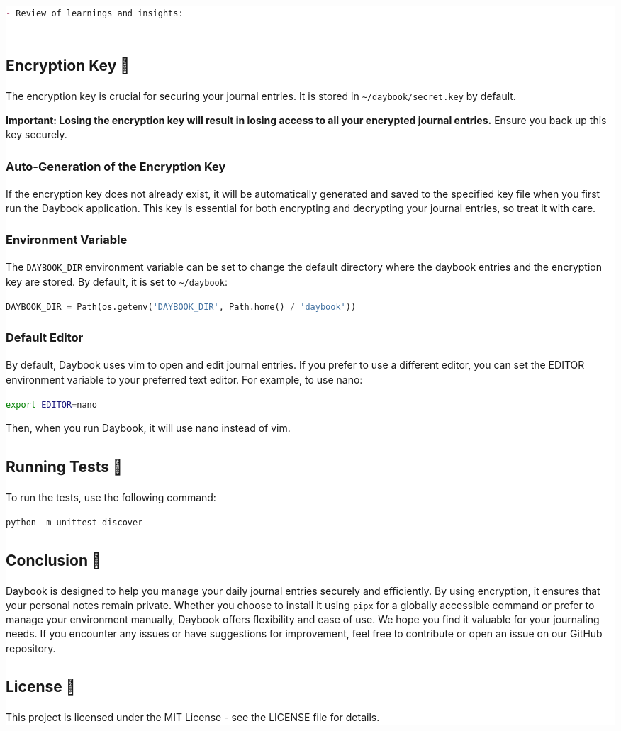```markdown
- Review of learnings and insights:
  -
```

## Encryption Key 🔑

The encryption key is crucial for securing your journal entries. It is stored in `~/daybook/secret.key` by default.

**Important: Losing the encryption key will result in losing access to all your encrypted journal entries.** Ensure you back up this key securely.

### Auto-Generation of the Encryption Key

If the encryption key does not already exist, it will be automatically generated and saved to the specified key file when you first run the Daybook application. This key is essential for both encrypting and decrypting your journal entries, so treat it with care.

### Environment Variable

The `DAYBOOK_DIR` environment variable can be set to change the default directory where the daybook entries and the encryption key are stored. By default, it is set to `~/daybook`:

```python
DAYBOOK_DIR = Path(os.getenv('DAYBOOK_DIR', Path.home() / 'daybook'))
```

### Default Editor
By default, Daybook uses vim to open and edit journal entries. If you prefer to use a different editor, you can set the EDITOR environment variable to your preferred text editor. For example, to use nano:

```bash
export EDITOR=nano
```

Then, when you run Daybook, it will use nano instead of vim.

## Running Tests 🧪
To run the tests, use the following command:

```shell
python -m unittest discover
```

## Conclusion 🎉

Daybook is designed to help you manage your daily journal entries securely and efficiently. By using encryption, it ensures that your personal notes remain private. Whether you choose to install it using `pipx` for a globally accessible command or prefer to manage your environment manually, Daybook offers flexibility and ease of use. We hope you find it valuable for your journaling needs. If you encounter any issues or have suggestions for improvement, feel free to contribute or open an issue on our GitHub repository.

## License 📄

This project is licensed under the MIT License - see the [LICENSE](LICENSE) file for details.
